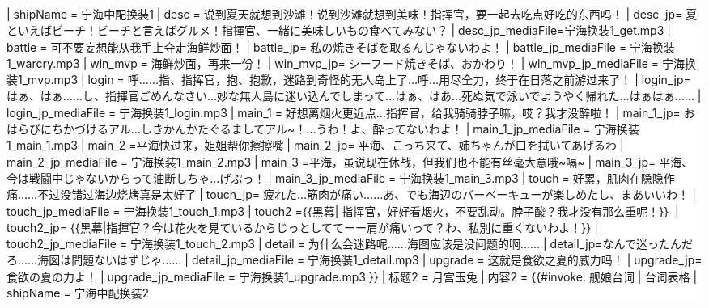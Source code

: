   | shipName = 宁海中配换装1
  | desc = 说到夏天就想到沙滩！说到沙滩就想到美味！指挥官，要一起去吃点好吃的东西吗！ 
  | desc_jp= 夏といえばビーチ！ビーチと言えばグルメ！指揮官、一緒に美味しいもの食べてみない？
  | desc_jp_mediaFile=宁海换装1_get.mp3
  | battle = 可不要妄想能从我手上夺走海鲜炒面！ 
  | battle_jp= 私の焼きそばを取るんじゃないわよ！
  | battle_jp_mediaFile = 宁海换装1_warcry.mp3
  | win_mvp = 海鲜炒面，再来一份！ 
  | win_mvp_jp= シーフード焼きそば、おかわり！
  | win_mvp_jp_mediaFile = 宁海换装1_mvp.mp3
  | login = 呼……指、指挥官，抱、抱歉，迷路到奇怪的无人岛上了…呼…用尽全力，终于在日落之前游过来了！ 
  | login_jp= はぁ、はぁ……し、指揮官ごめんなさい…妙な無人島に迷い込んでしまって…はぁ、はあ…死ぬ気で泳いでようやく帰れた…はぁはぁ……
  | login_jp_mediaFile = 宁海换装1_login.mp3
  | main_1 = 好想离烟火更近点…指挥官，给我骑骑脖子嘛，哎？我才没醉啦！ 
  | main_1_jp= おはらびにちかづけるアル…しきかんかたぐるましてアル~！…うわ！よ、酔ってないわよ！
  | main_1_jp_mediaFile = 宁海换装1_main_1.mp3
  | main_2 =平海快过来，姐姐帮你擦擦嘴 
  | main_2_jp= 平海、こっち来て、姉ちゃんが口を拭いてあげるわ
  | main_2_jp_mediaFile = 宁海换装1_main_2.mp3
  | main_3 =平海，虽说现在休战，但我们也不能有丝毫大意哦~嗝~ 
  | main_3_jp= 平海、今は戦闘中じゃないからって油断しちゃ…げぷっ！
  | main_3_jp_mediaFile = 宁海换装1_main_3.mp3
  | touch = 好累，肌肉在隐隐作痛……不过没错过海边烧烤真是太好了 
  | touch_jp= 疲れた…筋肉が痛い……あ、でも海辺のバーベーキューが楽しめたし、まあいいわ！
  | touch_jp_mediaFile = 宁海换装1_touch_1.mp3
  | touch2 ={{黑幕| 指挥官，好好看烟火，不要乱动。脖子酸？我才没有那么重呢！}} 
  | touch2_jp= {{黑幕|指揮官？今は花火を見ているからじっとしててーー肩が痛いって？わ、私別に重くないわよ！}}
  | touch2_jp_mediaFile = 宁海换装1_touch_2.mp3
  | detail = 为什么会迷路呢……海图应该是没问题的啊…… 
  | detail_jp=なんで迷ったんだろ……海図は問題ないはずじゃ……
  | detail_jp_mediaFile = 宁海换装1_detail.mp3
  | upgrade = 这就是食欲之夏的威力吗！ 
  | upgrade_jp= 食欲の夏の力よ！
  | upgrade_jp_mediaFile = 宁海换装1_upgrade.mp3
  }}
| 标题2 = 月宫玉兔
| 内容2 = {{#invoke: 舰娘台词 | 台词表格
  | shipName = 宁海中配换装2
